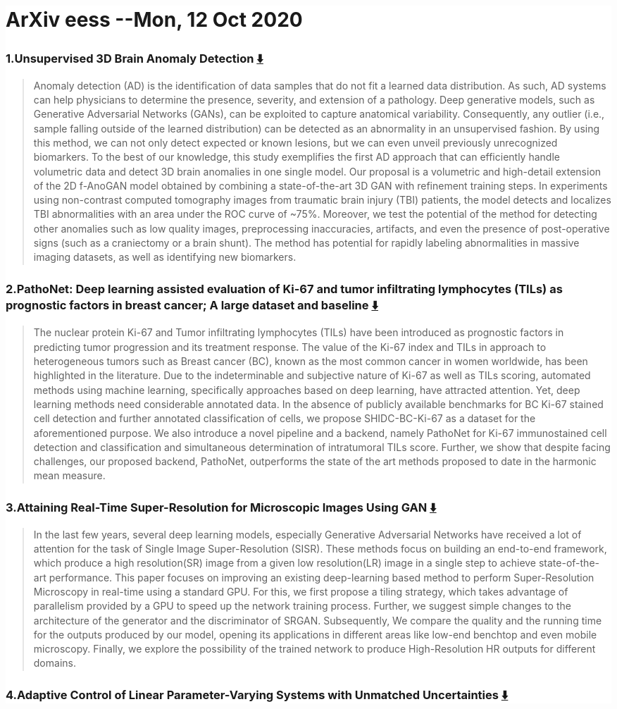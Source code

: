 # ArXiv eess --Mon, 12 Oct 2020
### 1.Unsupervised 3D Brain Anomaly Detection  [ :arrow_down: ](https://arxiv.org/pdf/2010.04717.pdf)
>  Anomaly detection (AD) is the identification of data samples that do not fit a learned data distribution. As such, AD systems can help physicians to determine the presence, severity, and extension of a pathology. Deep generative models, such as Generative Adversarial Networks (GANs), can be exploited to capture anatomical variability. Consequently, any outlier (i.e., sample falling outside of the learned distribution) can be detected as an abnormality in an unsupervised fashion. By using this method, we can not only detect expected or known lesions, but we can even unveil previously unrecognized biomarkers. To the best of our knowledge, this study exemplifies the first AD approach that can efficiently handle volumetric data and detect 3D brain anomalies in one single model. Our proposal is a volumetric and high-detail extension of the 2D f-AnoGAN model obtained by combining a state-of-the-art 3D GAN with refinement training steps. In experiments using non-contrast computed tomography images from traumatic brain injury (TBI) patients, the model detects and localizes TBI abnormalities with an area under the ROC curve of ~75%. Moreover, we test the potential of the method for detecting other anomalies such as low quality images, preprocessing inaccuracies, artifacts, and even the presence of post-operative signs (such as a craniectomy or a brain shunt). The method has potential for rapidly labeling abnormalities in massive imaging datasets, as well as identifying new biomarkers.      
### 2.PathoNet: Deep learning assisted evaluation of Ki-67 and tumor infiltrating lymphocytes (TILs) as prognostic factors in breast cancer; A large dataset and baseline  [ :arrow_down: ](https://arxiv.org/pdf/2010.04713.pdf)
>  The nuclear protein Ki-67 and Tumor infiltrating lymphocytes (TILs) have been introduced as prognostic factors in predicting tumor progression and its treatment response. The value of the Ki-67 index and TILs in approach to heterogeneous tumors such as Breast cancer (BC), known as the most common cancer in women worldwide, has been highlighted in the literature. Due to the indeterminable and subjective nature of Ki-67 as well as TILs scoring, automated methods using machine learning, specifically approaches based on deep learning, have attracted attention. Yet, deep learning methods need considerable annotated data. In the absence of publicly available benchmarks for BC Ki-67 stained cell detection and further annotated classification of cells, we propose SHIDC-BC-Ki-67 as a dataset for the aforementioned purpose. We also introduce a novel pipeline and a backend, namely PathoNet for Ki-67 immunostained cell detection and classification and simultaneous determination of intratumoral TILs score. Further, we show that despite facing challenges, our proposed backend, PathoNet, outperforms the state of the art methods proposed to date in the harmonic mean measure.      
### 3.Attaining Real-Time Super-Resolution for Microscopic Images Using GAN  [ :arrow_down: ](https://arxiv.org/pdf/2010.04634.pdf)
>  In the last few years, several deep learning models, especially Generative Adversarial Networks have received a lot of attention for the task of Single Image Super-Resolution (SISR). These methods focus on building an end-to-end framework, which produce a high resolution(SR) image from a given low resolution(LR) image in a single step to achieve state-of-the-art performance. This paper focuses on improving an existing deep-learning based method to perform Super-Resolution Microscopy in real-time using a standard GPU. For this, we first propose a tiling strategy, which takes advantage of parallelism provided by a GPU to speed up the network training process. Further, we suggest simple changes to the architecture of the generator and the discriminator of SRGAN. Subsequently, We compare the quality and the running time for the outputs produced by our model, opening its applications in different areas like low-end benchtop and even mobile microscopy. Finally, we explore the possibility of the trained network to produce High-Resolution HR outputs for different domains.      
### 4.Adaptive Control of Linear Parameter-Varying Systems with Unmatched Uncertainties  [ :arrow_down: ](https://arxiv.org/pdf/2010.04600.pdf)